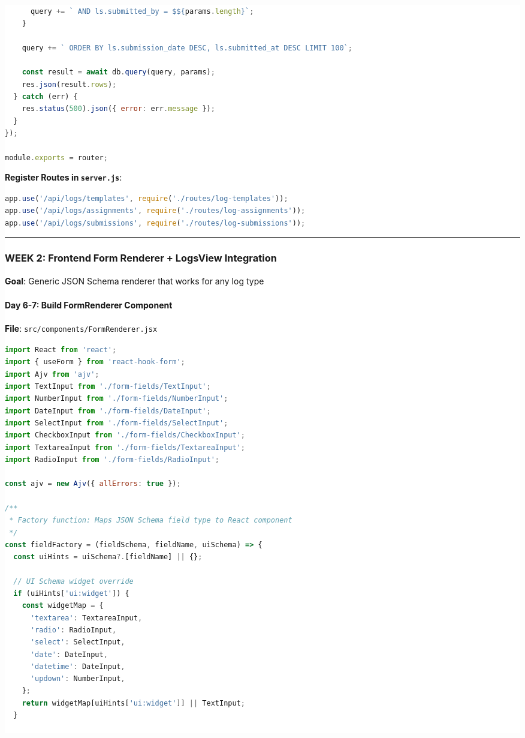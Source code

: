 ```javascript
      query += ` AND ls.submitted_by = $${params.length}`;
    }
    
    query += ` ORDER BY ls.submission_date DESC, ls.submitted_at DESC LIMIT 100`;
    
    const result = await db.query(query, params);
    res.json(result.rows);
  } catch (err) {
    res.status(500).json({ error: err.message });
  }
});

module.exports = router;
```

**Register Routes in `server.js`**:
```javascript
app.use('/api/logs/templates', require('./routes/log-templates'));
app.use('/api/logs/assignments', require('./routes/log-assignments'));
app.use('/api/logs/submissions', require('./routes/log-submissions'));
```

---

### **WEEK 2: Frontend Form Renderer + LogsView Integration**
**Goal**: Generic JSON Schema renderer that works for any log type

#### **Day 6-7: Build FormRenderer Component**

**File**: `src/components/FormRenderer.jsx`
```javascript
import React from 'react';
import { useForm } from 'react-hook-form';
import Ajv from 'ajv';
import TextInput from './form-fields/TextInput';
import NumberInput from './form-fields/NumberInput';
import DateInput from './form-fields/DateInput';
import SelectInput from './form-fields/SelectInput';
import CheckboxInput from './form-fields/CheckboxInput';
import TextareaInput from './form-fields/TextareaInput';
import RadioInput from './form-fields/RadioInput';

const ajv = new Ajv({ allErrors: true });

/**
 * Factory function: Maps JSON Schema field type to React component
 */
const fieldFactory = (fieldSchema, fieldName, uiSchema) => {
  const uiHints = uiSchema?.[fieldName] || {};
  
  // UI Schema widget override
  if (uiHints['ui:widget']) {
    const widgetMap = {
      'textarea': TextareaInput,
      'radio': RadioInput,
      'select': SelectInput,
      'date': DateInput,
      'datetime': DateInput,
      'updown': NumberInput,
    };
    return widgetMap[uiHints['ui:widget']] || TextInput;
  }
  
```